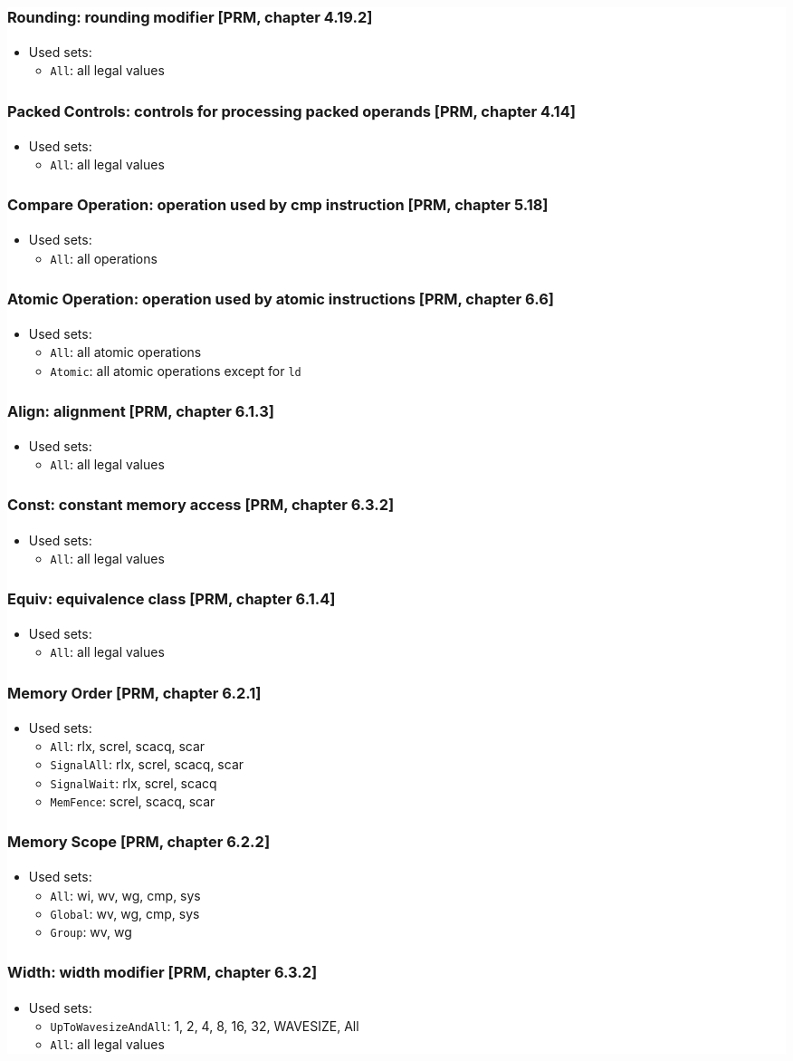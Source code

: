 ### Rounding: rounding modifier [PRM, chapter 4.19.2]
- Used sets:
	- `All`: all legal values 

### Packed Controls: controls for processing packed operands [PRM, chapter 4.14]
- Used sets:
	- `All`: all legal values 

### Compare Operation: operation used by cmp instruction [PRM, chapter 5.18]
- Used sets:
	- `All`: all operations

### Atomic Operation: operation used by atomic instructions [PRM, chapter 6.6]
- Used sets:
	- `All`: all atomic operations
	- `Atomic`: all atomic operations except for `ld`

### Align: alignment [PRM, chapter 6.1.3]
- Used sets:
	- `All`: all legal values

### Const: constant memory access [PRM, chapter 6.3.2]
- Used sets:
	- `All`: all legal values

### Equiv: equivalence class [PRM, chapter 6.1.4]
- Used sets:
	- `All`: all legal values

### Memory Order [PRM, chapter 6.2.1]
- Used sets:
	- `All`: rlx, screl, scacq, scar
	- `SignalAll`: rlx, screl, scacq, scar
	- `SignalWait`: rlx, screl, scacq
	- `MemFence`: screl, scacq, scar

### Memory Scope [PRM, chapter 6.2.2]
- Used sets:
	- `All`: wi, wv, wg, cmp, sys
	- `Global`: wv, wg, cmp, sys
	- `Group`: wv, wg

### Width: width modifier [PRM, chapter 6.3.2]
- Used sets:
	- `UpToWavesizeAndAll`: 1, 2, 4, 8, 16, 32, WAVESIZE, All
	- `All`: all legal values
